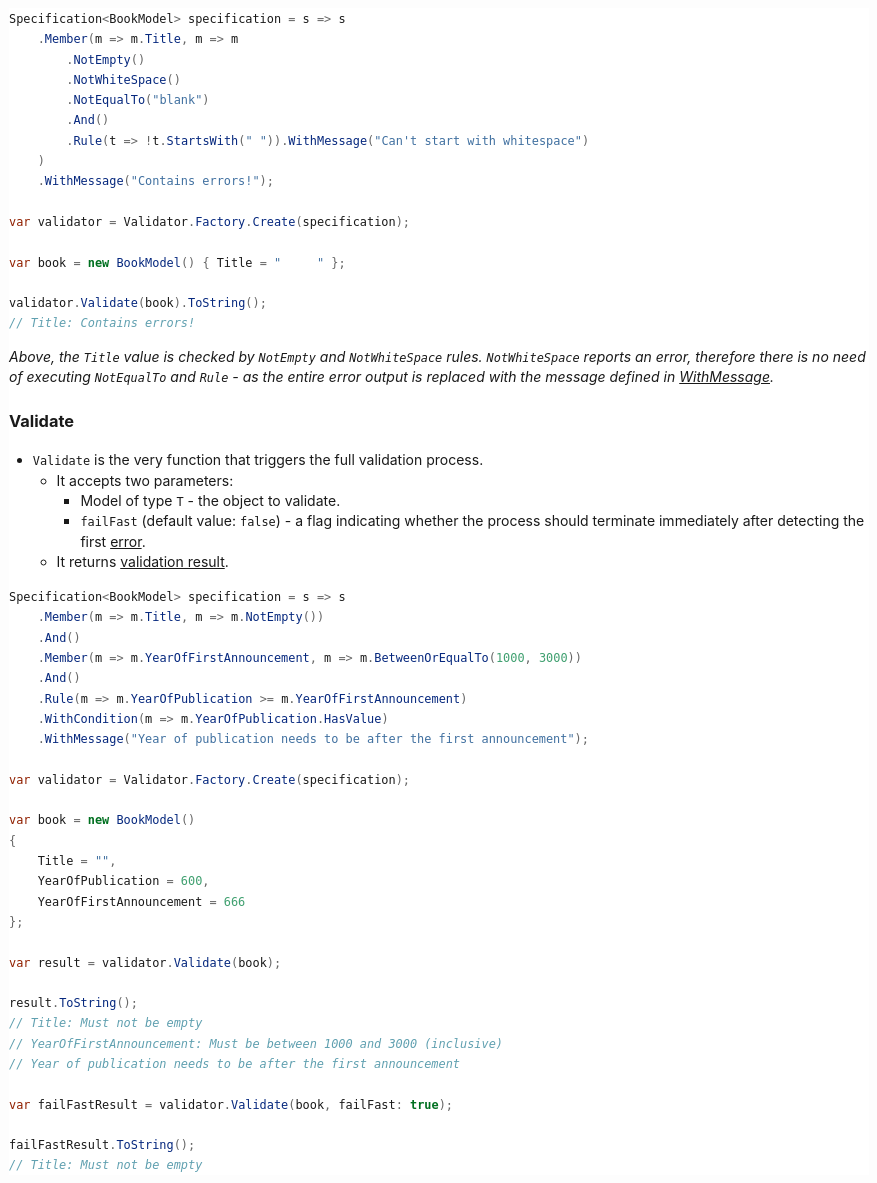 ``` csharp
Specification<BookModel> specification = s => s
    .Member(m => m.Title, m => m
        .NotEmpty()
        .NotWhiteSpace()
        .NotEqualTo("blank")
        .And()
        .Rule(t => !t.StartsWith(" ")).WithMessage("Can't start with whitespace")
    )
    .WithMessage("Contains errors!");

var validator = Validator.Factory.Create(specification);

var book = new BookModel() { Title = "     " };

validator.Validate(book).ToString();
// Title: Contains errors!
```

_Above, the `Title` value is checked by `NotEmpty` and `NotWhiteSpace` rules. `NotWhiteSpace` reports an error, therefore there is no need of executing `NotEqualTo` and `Rule` - as the entire error output is replaced with the message defined in [WithMessage](#withmessage)._

### Validate

- `Validate` is the very function that triggers the full validation process.
  - It accepts two parameters:
    - Model of type `T` - the object to validate.
    - `failFast` (default value: `false`) - a flag indicating whether the process should terminate immediately after detecting the first [error](#error-output).
  - It returns [validation result](#result).

``` csharp
Specification<BookModel> specification = s => s
    .Member(m => m.Title, m => m.NotEmpty())
    .And()
    .Member(m => m.YearOfFirstAnnouncement, m => m.BetweenOrEqualTo(1000, 3000))
    .And()
    .Rule(m => m.YearOfPublication >= m.YearOfFirstAnnouncement)
    .WithCondition(m => m.YearOfPublication.HasValue)
    .WithMessage("Year of publication needs to be after the first announcement");

var validator = Validator.Factory.Create(specification);

var book = new BookModel()
{
    Title = "",
    YearOfPublication = 600,
    YearOfFirstAnnouncement = 666
};

var result = validator.Validate(book);

result.ToString();
// Title: Must not be empty
// YearOfFirstAnnouncement: Must be between 1000 and 3000 (inclusive)
// Year of publication needs to be after the first announcement

var failFastResult = validator.Validate(book, failFast: true);

failFastResult.ToString();
// Title: Must not be empty
```
